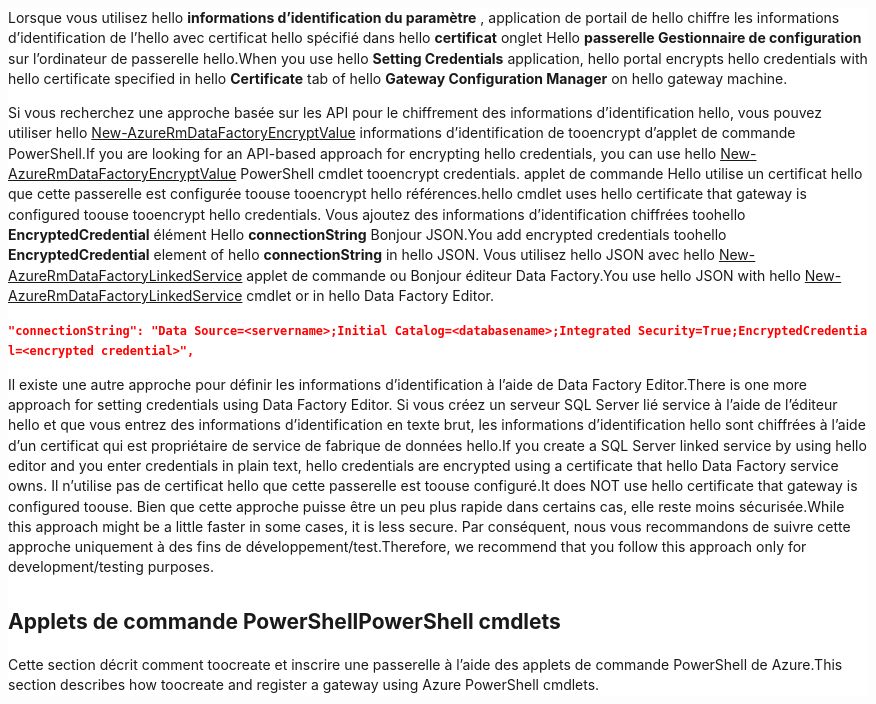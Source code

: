 <span data-ttu-id="7d731-338">Lorsque vous utilisez hello **informations d’identification du paramètre** , application de portail de hello chiffre les informations d’identification de l’hello avec certificat hello spécifié dans hello **certificat** onglet Hello **passerelle Gestionnaire de configuration** sur l’ordinateur de passerelle hello.</span><span class="sxs-lookup"><span data-stu-id="7d731-338">When you use hello **Setting Credentials** application, hello portal encrypts hello credentials with hello certificate specified in hello **Certificate** tab of hello **Gateway Configuration Manager** on hello gateway machine.</span></span>

<span data-ttu-id="7d731-339">Si vous recherchez une approche basée sur les API pour le chiffrement des informations d’identification hello, vous pouvez utiliser hello [New-AzureRmDataFactoryEncryptValue](https://msdn.microsoft.com/library/mt603802.aspx) informations d’identification de tooencrypt d’applet de commande PowerShell.</span><span class="sxs-lookup"><span data-stu-id="7d731-339">If you are looking for an API-based approach for encrypting hello credentials, you can use hello [New-AzureRmDataFactoryEncryptValue](https://msdn.microsoft.com/library/mt603802.aspx) PowerShell cmdlet tooencrypt credentials.</span></span> <span data-ttu-id="7d731-340">applet de commande Hello utilise un certificat hello que cette passerelle est configurée toouse tooencrypt hello références.</span><span class="sxs-lookup"><span data-stu-id="7d731-340">hello cmdlet uses hello certificate that gateway is configured toouse tooencrypt hello credentials.</span></span> <span data-ttu-id="7d731-341">Vous ajoutez des informations d’identification chiffrées toohello **EncryptedCredential** élément Hello **connectionString** Bonjour JSON.</span><span class="sxs-lookup"><span data-stu-id="7d731-341">You add encrypted credentials toohello **EncryptedCredential** element of hello **connectionString** in hello JSON.</span></span> <span data-ttu-id="7d731-342">Vous utilisez hello JSON avec hello [New-AzureRmDataFactoryLinkedService](https://msdn.microsoft.com/library/mt603647.aspx) applet de commande ou Bonjour éditeur Data Factory.</span><span class="sxs-lookup"><span data-stu-id="7d731-342">You use hello JSON with hello [New-AzureRmDataFactoryLinkedService](https://msdn.microsoft.com/library/mt603647.aspx) cmdlet or in hello Data Factory Editor.</span></span>

```JSON
"connectionString": "Data Source=<servername>;Initial Catalog=<databasename>;Integrated Security=True;EncryptedCredential=<encrypted credential>",
```

<span data-ttu-id="7d731-343">Il existe une autre approche pour définir les informations d’identification à l’aide de Data Factory Editor.</span><span class="sxs-lookup"><span data-stu-id="7d731-343">There is one more approach for setting credentials using Data Factory Editor.</span></span> <span data-ttu-id="7d731-344">Si vous créez un serveur SQL Server lié service à l’aide de l’éditeur hello et que vous entrez des informations d’identification en texte brut, les informations d’identification hello sont chiffrées à l’aide d’un certificat qui est propriétaire de service de fabrique de données hello.</span><span class="sxs-lookup"><span data-stu-id="7d731-344">If you create a SQL Server linked service by using hello editor and you enter credentials in plain text, hello credentials are encrypted using a certificate that hello Data Factory service owns.</span></span> <span data-ttu-id="7d731-345">Il n’utilise pas de certificat hello que cette passerelle est toouse configuré.</span><span class="sxs-lookup"><span data-stu-id="7d731-345">It does NOT use hello certificate that gateway is configured toouse.</span></span> <span data-ttu-id="7d731-346">Bien que cette approche puisse être un peu plus rapide dans certains cas, elle reste moins sécurisée.</span><span class="sxs-lookup"><span data-stu-id="7d731-346">While this approach might be a little faster in some cases, it is less secure.</span></span> <span data-ttu-id="7d731-347">Par conséquent, nous vous recommandons de suivre cette approche uniquement à des fins de développement/test.</span><span class="sxs-lookup"><span data-stu-id="7d731-347">Therefore, we recommend that you follow this approach only for development/testing purposes.</span></span>

## <a name="powershell-cmdlets"></a><span data-ttu-id="7d731-348">Applets de commande PowerShell</span><span class="sxs-lookup"><span data-stu-id="7d731-348">PowerShell cmdlets</span></span>
<span data-ttu-id="7d731-349">Cette section décrit comment toocreate et inscrire une passerelle à l’aide des applets de commande PowerShell de Azure.</span><span class="sxs-lookup"><span data-stu-id="7d731-349">This section describes how toocreate and register a gateway using Azure PowerShell cmdlets.</span></span>
